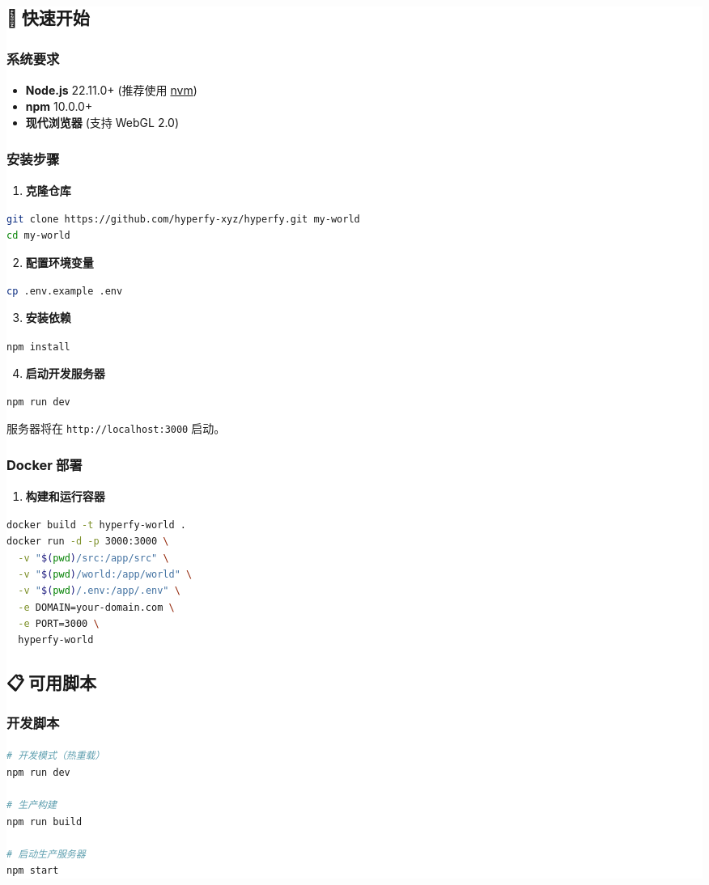 ## 🚀 快速开始

### 系统要求

- **Node.js** 22.11.0+ (推荐使用 [nvm](https://github.com/nvm-sh/nvm))
- **npm** 10.0.0+
- **现代浏览器** (支持 WebGL 2.0)

### 安装步骤

1. **克隆仓库**
```bash
git clone https://github.com/hyperfy-xyz/hyperfy.git my-world
cd my-world
```

2. **配置环境变量**
```bash
cp .env.example .env
```

3. **安装依赖**
```bash
npm install
```

4. **启动开发服务器**
```bash
npm run dev
```

服务器将在 `http://localhost:3000` 启动。

### Docker 部署

1. **构建和运行容器**
```bash
docker build -t hyperfy-world .
docker run -d -p 3000:3000 \
  -v "$(pwd)/src:/app/src" \
  -v "$(pwd)/world:/app/world" \
  -v "$(pwd)/.env:/app/.env" \
  -e DOMAIN=your-domain.com \
  -e PORT=3000 \
  hyperfy-world
```

## 📋 可用脚本

### 开发脚本
```bash
# 开发模式（热重载）
npm run dev

# 生产构建
npm run build

# 启动生产服务器
npm start
```
